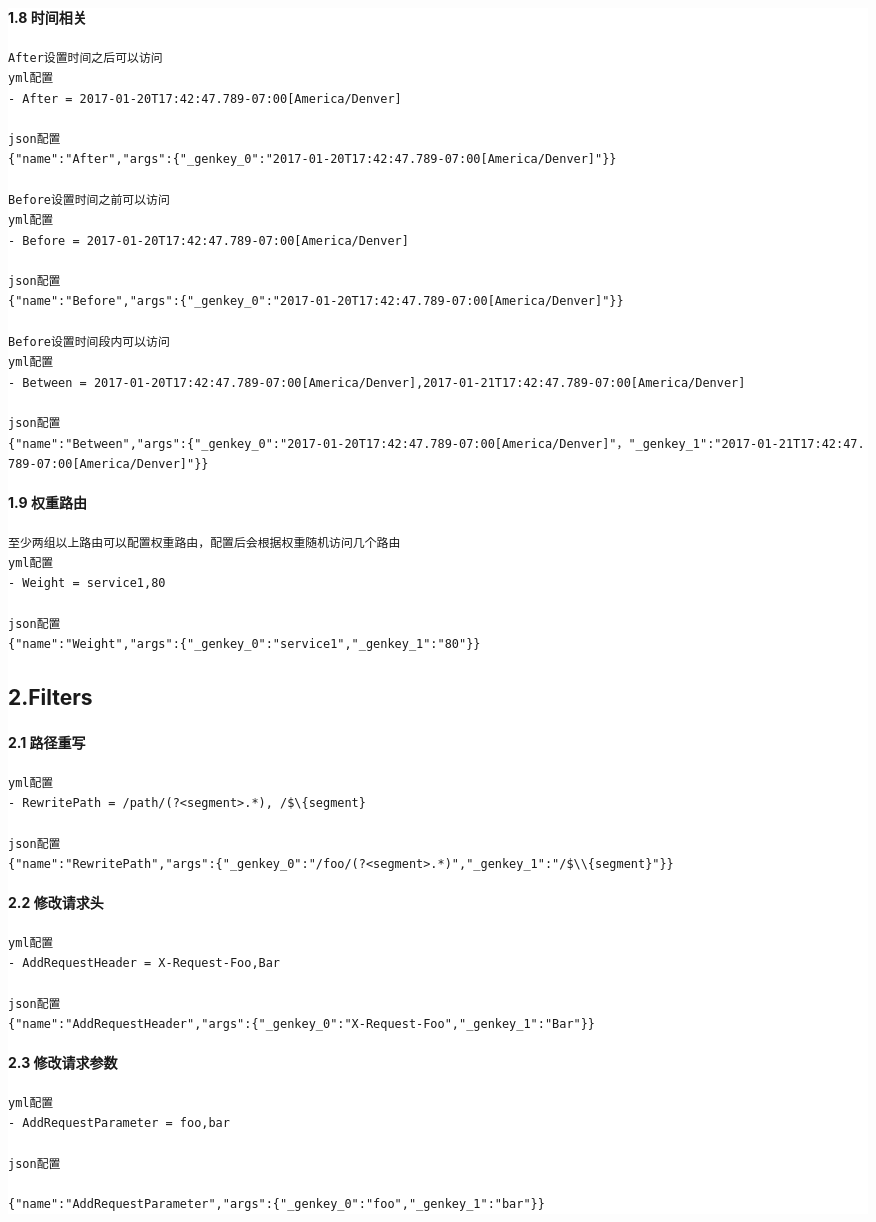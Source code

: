 ```
```
#### 1.8 时间相关
```
After设置时间之后可以访问
yml配置
- After = 2017-01-20T17:42:47.789-07:00[America/Denver]
 
json配置
{"name":"After","args":{"_genkey_0":"2017-01-20T17:42:47.789-07:00[America/Denver]"}}

Before设置时间之前可以访问
yml配置
- Before = 2017-01-20T17:42:47.789-07:00[America/Denver]
 
json配置
{"name":"Before","args":{"_genkey_0":"2017-01-20T17:42:47.789-07:00[America/Denver]"}}

Before设置时间段内可以访问
yml配置
- Between = 2017-01-20T17:42:47.789-07:00[America/Denver],2017-01-21T17:42:47.789-07:00[America/Denver]

json配置
{"name":"Between","args":{"_genkey_0":"2017-01-20T17:42:47.789-07:00[America/Denver]"，"_genkey_1":"2017-01-21T17:42:47.789-07:00[America/Denver]"}}
```
#### 1.9 权重路由
```
至少两组以上路由可以配置权重路由，配置后会根据权重随机访问几个路由
yml配置
- Weight = service1,80
 
json配置
{"name":"Weight","args":{"_genkey_0":"service1","_genkey_1":"80"}}
```

## 2.Filters
#### 2.1 路径重写
```
yml配置
- RewritePath = /path/(?<segment>.*), /$\{segment}
 
json配置
{"name":"RewritePath","args":{"_genkey_0":"/foo/(?<segment>.*)","_genkey_1":"/$\\{segment}"}}
```
#### 2.2 修改请求头
```
yml配置
- AddRequestHeader = X-Request-Foo,Bar
 
json配置
{"name":"AddRequestHeader","args":{"_genkey_0":"X-Request-Foo","_genkey_1":"Bar"}}
```
#### 2.3 修改请求参数
```
yml配置
- AddRequestParameter = foo,bar
 
json配置

{"name":"AddRequestParameter","args":{"_genkey_0":"foo","_genkey_1":"bar"}}
```